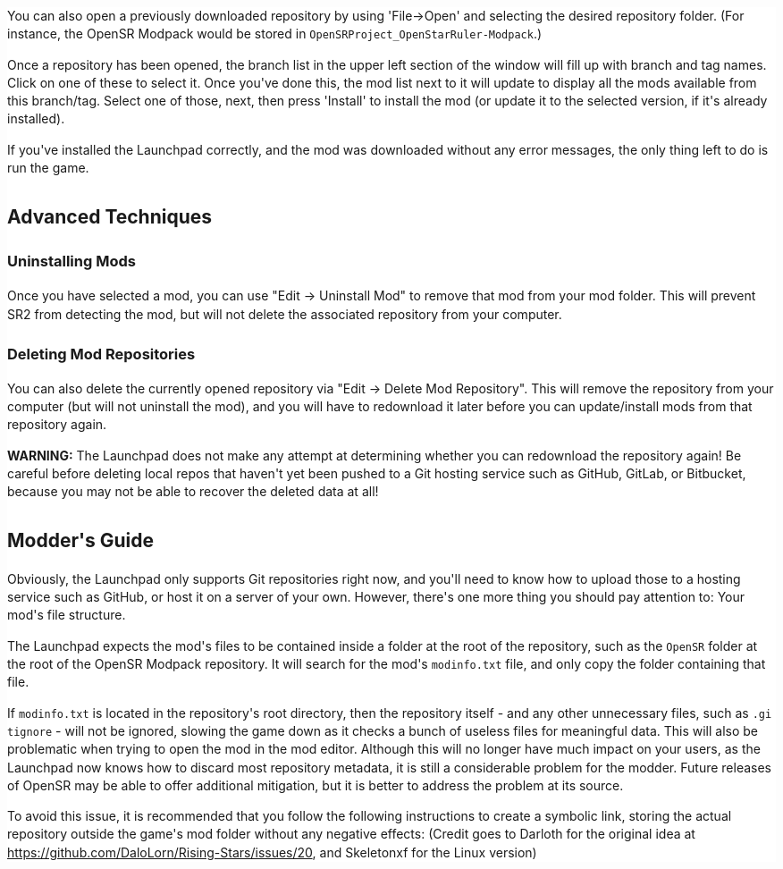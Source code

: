 You can also open a previously downloaded repository by using 'File->Open' and selecting the desired repository folder. (For instance, the OpenSR Modpack would be stored in `OpenSRProject_OpenStarRuler-Modpack`.)

Once a repository has been opened, the branch list in the upper left section of the window will fill up with branch and tag names. Click on one of these to select it. Once you've done this, the mod list next to it will update to display all the mods available from this branch/tag. Select one of those, next, then press 'Install' to install the mod (or update it to the selected version, if it's already installed).

If you've installed the Launchpad correctly, and the mod was downloaded without any error messages, the only thing left to do is run the game.

## Advanced Techniques

### Uninstalling Mods

Once you have selected a mod, you can use "Edit -> Uninstall Mod" to remove that mod from your mod folder. This will prevent SR2 from detecting the mod, but will not delete the associated repository from your computer.

### Deleting Mod Repositories

You can also delete the currently opened repository via "Edit -> Delete Mod Repository". This will remove the repository from your computer (but will not uninstall the mod), and you will have to redownload it later before you can update/install mods from that repository again.

**WARNING:** The Launchpad does not make any attempt at determining whether you can redownload the repository again! Be careful before deleting local repos that haven't yet been pushed to a Git hosting service such as GitHub, GitLab, or Bitbucket, because you may not be able to recover the deleted data at all!

## Modder's Guide

Obviously, the Launchpad only supports Git repositories right now, and you'll need to know how to upload those to a hosting service such as GitHub, or host it on a server of your own. However, there's one more thing you should pay attention to: Your mod's file structure.

The Launchpad expects the mod's files to be contained inside a folder at the root of the repository, such as the `OpenSR` folder at the root of the OpenSR Modpack repository. It will search for the mod's `modinfo.txt` file, and only copy the folder containing that file.

If `modinfo.txt` is located in the repository's root directory, then the repository itself - and any other unnecessary files, such as `.gitignore` - will not be ignored, slowing the game down as it checks a bunch of useless files for meaningful data. This will also be problematic when trying to open the mod in the mod editor. Although this will no longer have much impact on your users, as the Launchpad now knows how to discard most repository metadata, it is still a considerable problem for the modder. Future releases of OpenSR may be able to offer additional mitigation, but it is better to address the problem at its source.

To avoid this issue, it is recommended that you follow the following instructions to create a symbolic link, storing the actual repository outside the game's mod folder without any negative effects: (Credit goes to Darloth for the original idea at https://github.com/DaloLorn/Rising-Stars/issues/20, and Skeletonxf for the Linux version)
